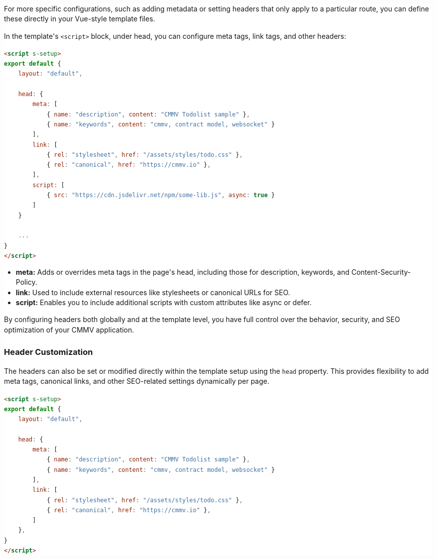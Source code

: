 For more specific configurations, such as adding metadata or setting headers that only apply to a particular route, you can define these directly in your Vue-style template files.

In the template's ``<script>`` block, under head, you can configure meta tags, link tags, and other headers:

```html
<script s-setup>
export default {
    layout: "default",

    head: {
        meta: [
            { name: "description", content: "CMMV Todolist sample" },
            { name: "keywords", content: "cmmv, contract model, websocket" }
        ],
        link: [
            { rel: "stylesheet", href: "/assets/styles/todo.css" },
            { rel: "canonical", href: "https://cmmv.io" },
        ],
        script: [
            { src: "https://cdn.jsdelivr.net/npm/some-lib.js", async: true }
        ]
    }

    ...
}
</script>
```

* **meta:** Adds or overrides meta tags in the page's head, including those for description, keywords, and Content-Security-Policy.
* **link:** Used to include external resources like stylesheets or canonical URLs for SEO.
* **script:** Enables you to include additional scripts with custom attributes like async or defer.

By configuring headers both globally and at the template level, you have full control over the behavior, security, and SEO optimization of your CMMV application.

### Header Customization

The headers can also be set or modified directly within the template setup using the ``head`` property. This provides flexibility to add meta tags, canonical links, and other SEO-related settings dynamically per page.

```html
<script s-setup>
export default {
    layout: "default",

    head: {
        meta: [
            { name: "description", content: "CMMV Todolist sample" },
            { name: "keywords", content: "cmmv, contract model, websocket" }
        ],
        link: [
            { rel: "stylesheet", href: "/assets/styles/todo.css" },
            { rel: "canonical", href: "https://cmmv.io" },
        ]
    },
}
</script>
```
